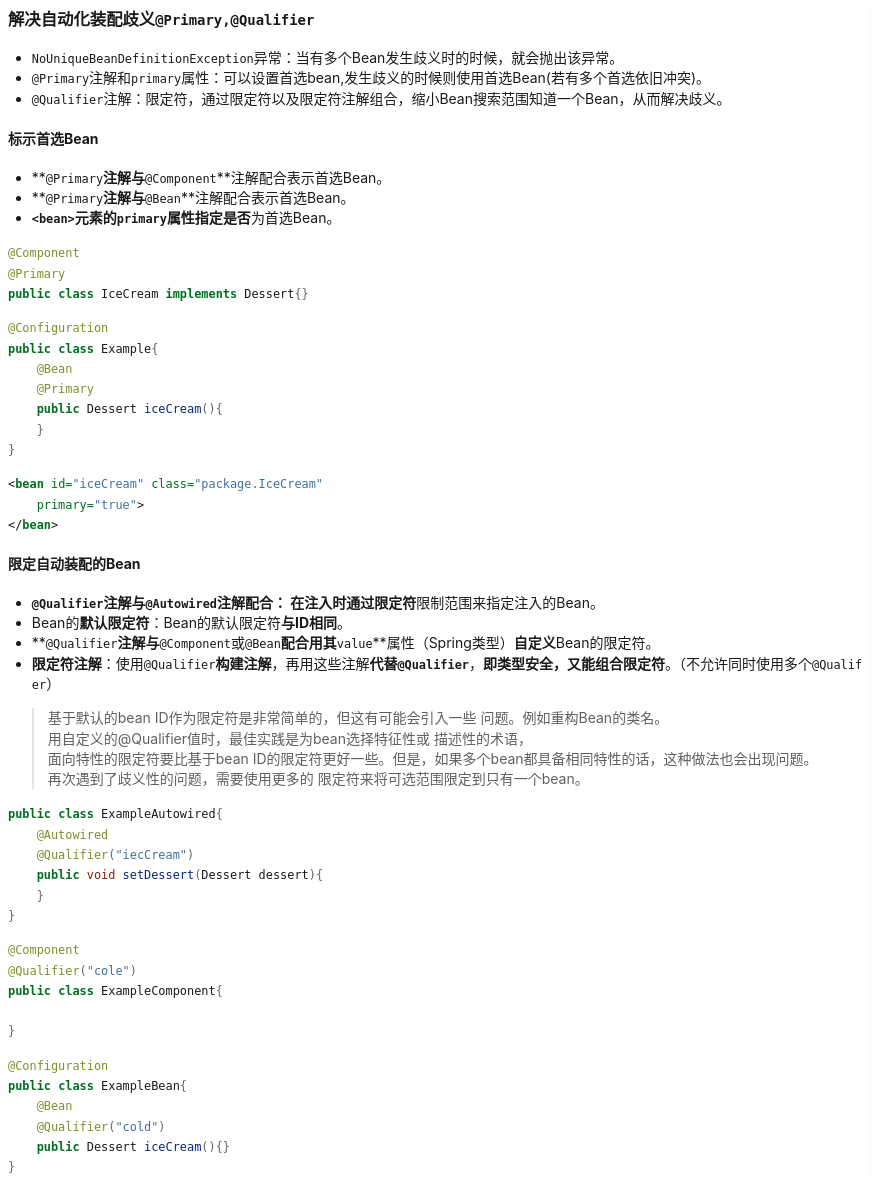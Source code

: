 ### 解决自动化装配歧义`@Primary,@Qualifier`  
- `NoUniqueBeanDefinitionException`异常：当有多个Bean发生歧义时的时候，就会抛出该异常。  
-  `@Primary`注解和`primary`属性：可以设置首选bean,发生歧义的时候则使用首选Bean(若有多个首选依旧冲突)。  
- `@Qualifier`注解：限定符，通过限定符以及限定符注解组合，缩小Bean搜索范围知道一个Bean，从而解决歧义。  

#### 标示首选Bean 
- **`@Primary`**注解与**`@Component`**注解配合表示首选Bean。  
- **`@Primary`**注解与**`@Bean`**注解配合表示首选Bean。  
- **`<bean>`**元素的**`primary`**属性指定**是否**为首选Bean。  
```java
@Component
@Primary
public class IceCream implements Dessert{}
```
```java
@Configuration 
public class Example{
    @Bean
    @Primary
    public Dessert iceCream(){
    }
}
```
```xml
<bean id="iceCream" class="package.IceCream"
    primary="true"> 
</bean>
```

#### 限定自动装配的Bean 
- **`@Qualifier`**注解与`@Autowired`注解配合： 在注入时通过**限定符**限制范围来指定注入的Bean。  
- Bean的**默认限定符**：Bean的默认限定符**与ID相同**。  
- **`@Qualifier`**注解与**`@Component`或`@Bean`**配合用其**`value`**属性（Spring类型）**自定义**Bean的限定符。   
- **限定符注解**：使用`@Qualifier`**构建注解**，再用这些注解**代替`@Qualifier`**，**即类型安全，又能组合限定符**。（不允许同时使用多个`@Qualifer`）  
>基于默认的bean ID作为限定符是非常简单的，但这有可能会引入一些 问题。例如重构Bean的类名。  
>用自定义的@Qualifier值时，最佳实践是为bean选择特征性或 描述性的术语，  
>面向特性的限定符要比基于bean ID的限定符更好一些。但是，如果多个bean都具备相同特性的话，这种做法也会出现问题。  
>再次遇到了歧义性的问题，需要使用更多的 限定符来将可选范围限定到只有一个bean。
```java
public class ExampleAutowired{
    @Autowired 
    @Qualifier("iecCream")
    public void setDessert(Dessert dessert){
    }
}
```
```java
@Component 
@Qualifier("cole")
public class ExampleComponent{

}
```
```java
@Configuration
public class ExampleBean{
    @Bean
    @Qualifier("cold")
    public Dessert iceCream(){}
}
```
